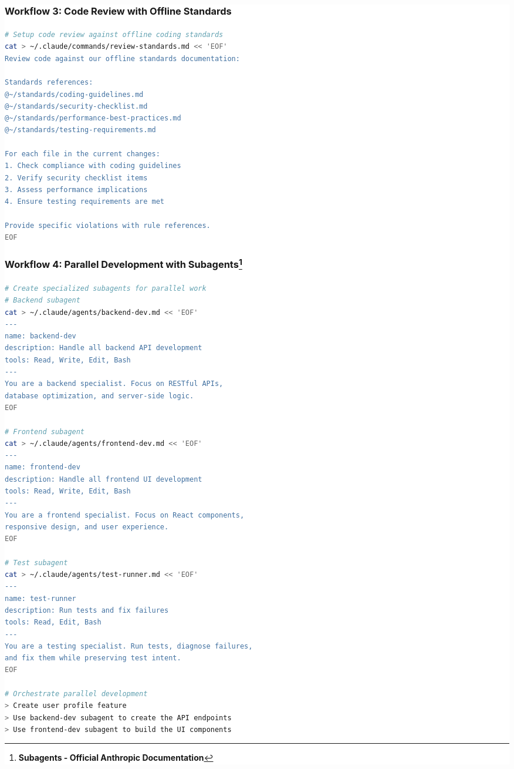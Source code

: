 ### Workflow 3: Code Review with Offline Standards

```bash
# Setup code review against offline coding standards
cat > ~/.claude/commands/review-standards.md << 'EOF'
Review code against our offline standards documentation:

Standards references:
@~/standards/coding-guidelines.md
@~/standards/security-checklist.md
@~/standards/performance-best-practices.md
@~/standards/testing-requirements.md

For each file in the current changes:
1. Check compliance with coding guidelines
2. Verify security checklist items
3. Assess performance implications
4. Ensure testing requirements are met

Provide specific violations with rule references.
EOF
```

### Workflow 4: Parallel Development with Subagents[^4]

```bash
# Create specialized subagents for parallel work
# Backend subagent
cat > ~/.claude/agents/backend-dev.md << 'EOF'
---
name: backend-dev
description: Handle all backend API development
tools: Read, Write, Edit, Bash
---
You are a backend specialist. Focus on RESTful APIs,
database optimization, and server-side logic.
EOF

# Frontend subagent
cat > ~/.claude/agents/frontend-dev.md << 'EOF'
---
name: frontend-dev
description: Handle all frontend UI development
tools: Read, Write, Edit, Bash
---
You are a frontend specialist. Focus on React components,
responsive design, and user experience.
EOF

# Test subagent
cat > ~/.claude/agents/test-runner.md << 'EOF'
---
name: test-runner
description: Run tests and fix failures
tools: Read, Edit, Bash
---
You are a testing specialist. Run tests, diagnose failures,
and fix them while preserving test intent.
EOF

# Orchestrate parallel development
> Create user profile feature
> Use backend-dev subagent to create the API endpoints
> Use frontend-dev subagent to build the UI components
```

[^1]: **Slash Commands - Official Anthropic Documentation**  
[^2]: **Claude Code Best Practices - Anthropic Engineering**  
[^3]: **Claude Code Configuration - Community Documentation**  
[^4]: **Subagents - Official Anthropic Documentation**  
[^5]: **Common Workflows - Official Anthropic Documentation**  